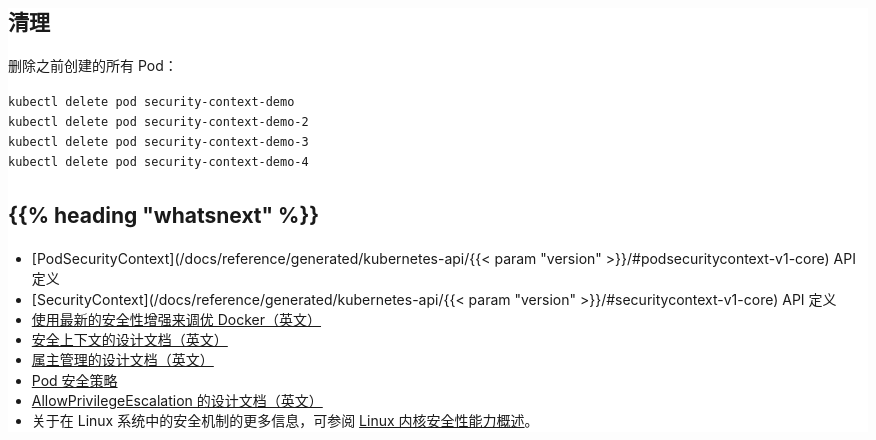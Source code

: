 
## 清理

删除之前创建的所有 Pod：

```shell
kubectl delete pod security-context-demo
kubectl delete pod security-context-demo-2
kubectl delete pod security-context-demo-3
kubectl delete pod security-context-demo-4
```

## {{% heading "whatsnext" %}}


* [PodSecurityContext](/docs/reference/generated/kubernetes-api/{{< param "version" >}}/#podsecuritycontext-v1-core) API 定义
* [SecurityContext](/docs/reference/generated/kubernetes-api/{{< param "version" >}}/#securitycontext-v1-core) API 定义
* [使用最新的安全性增强来调优 Docker（英文）](https://github.com/containerd/containerd/blob/main/docs/cri/config.md)
* [安全上下文的设计文档（英文）](https://git.k8s.io/community/contributors/design-proposals/auth/security_context.md)
* [属主管理的设计文档（英文）](https://git.k8s.io/community/contributors/design-proposals/storage/volume-ownership-management.md)
* [Pod 安全策略](/zh/docs/concepts/security/pod-security-policy/)
* [AllowPrivilegeEscalation 的设计文档（英文）](https://git.k8s.io/community/contributors/design-proposals/auth/no-new-privs.md)
* 关于在 Linux 系统中的安全机制的更多信息，可参阅
  [Linux 内核安全性能力概述](https://www.linux.com/learn/overview-linux-kernel-security-features)。

